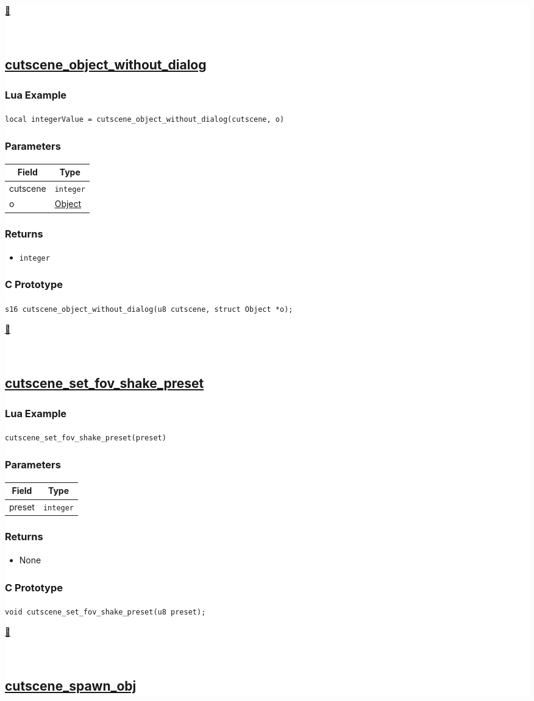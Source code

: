 [:arrow_up_small:](#)

<br />

## [cutscene_object_without_dialog](#cutscene_object_without_dialog)

### Lua Example
`local integerValue = cutscene_object_without_dialog(cutscene, o)`

### Parameters
| Field | Type |
| ----- | ---- |
| cutscene | `integer` |
| o | [Object](structs.md#Object) |

### Returns
- `integer`

### C Prototype
`s16 cutscene_object_without_dialog(u8 cutscene, struct Object *o);`

[:arrow_up_small:](#)

<br />

## [cutscene_set_fov_shake_preset](#cutscene_set_fov_shake_preset)

### Lua Example
`cutscene_set_fov_shake_preset(preset)`

### Parameters
| Field | Type |
| ----- | ---- |
| preset | `integer` |

### Returns
- None

### C Prototype
`void cutscene_set_fov_shake_preset(u8 preset);`

[:arrow_up_small:](#)

<br />

## [cutscene_spawn_obj](#cutscene_spawn_obj)
